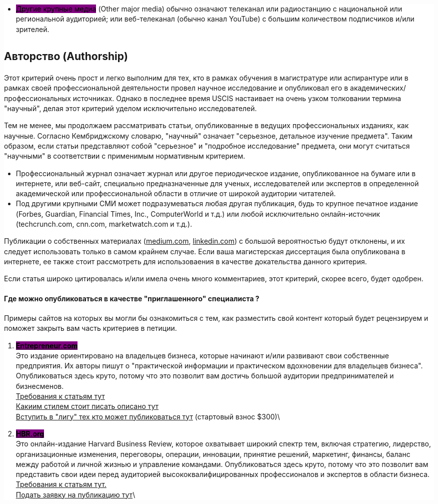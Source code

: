 * <mark style="background-color:purple;">Другие крупные медиа</mark> (Other major media) обычно означают телеканал или радиостанцию с национальной или региональной аудиторией; или веб-телеканал (обычно канал YouTube) с большим количеством подписчиков и/или зрителей.

## Авторство (Authorship)

Этот критерий очень прост и легко выполним для тех, кто в рамках обучения в магистратуре или аспирантуре или в рамках своей профессиональной деятельности провел научное исследование и опубликовал его в академических/профессиональных источниках. Однако в последнее время USCIS настаивает на очень узком толковании термина "научный", делая этот критерий уделом исключительно исследователей.

Тем не менее, мы продолжаем рассматривать статьи, опубликованные в ведущих профессиональных изданиях, как научные. Согласно Кембриджскому словарю, "научный" означает "серьезное, детальное изучение предмета". Таким образом, если статьи представляют собой "серьезное" и "подробное исследование" предмета, они могут считаться "научными" в соответствии с применимым нормативным критерием.

* Профессиональный журнал означает журнал или другое периодическое издание, опубликованное на бумаге или в интернете, или веб-сайт, специально предназначенные для ученых, исследователей или экспертов в определенной академической или профессиональной области в отличие от широкой аудитории читателей.
* Под другими крупными СМИ может подразумеваться любая другая публикация, будь то крупное печатное издание (Forbes, Guardian, Financial Times, Inc., ComputerWorld и т.д.) или любой исключительно онлайн-источник (techcrunch.com, cnn.com, marketwatch.com и т.д.).

Публикации о собственных материалах ([medium.com](https://medium.com/), [linkedin.com](http://www.linkedin.com/)) с большой вероятностью будут отклонены, и их следует использовать только в самом крайнем случае. Если ваша магистерская диссертация была опубликована в интернете, ее также стоит рассмотреть для использоваения в качестве докательства данного критерия.

Если статья широко цитировалась и/или имела очень много комментариев, этот критерий, скорее всего, будет одобрен.

#### **Где можно опубликоваться в качестве "приглашенного" специалиста ?**

Примеры сайтов на которых вы могли бы ознакомиться с тем, как разместить свой контент который будет рецензируем и поможет закрыть вам часть критериев в петиции.

1. [<mark style="background-color:purple;">**Entrepreneur.com**</mark>](https://www.entrepreneur.com/page/236106) \
   Это издание ориентировано на владельцев бизнеса, которые начинают и/или развивают свои собственные предприятия. Их авторы пишут о "практической информации и практическом вдохновении для владельцев бизнеса". Опубликоваться здесь круто, потому что это позволит вам достичь большой аудитории предпринимателей и бизнесменов.\
   [Требования к статьям тут](https://www.entrepreneur.com/page/entrepreneur-leadership-network-writer-guidelines/276150)\
   [Какиим стилем стоит писать описано тут](https://www.entrepreneur.com/page/entrepreneur-leadership-network-style-guide/355215)\
   [Вступить в "лигу" тех кто может публиковаться тут](https://www.entrepreneur.com/leadership-network#purchase-block) (стартовый взнос $300)\

2. [<mark style="background-color:purple;">**HBR.org**</mark>](https://hbr.org/guidelines-for-contributors) \
   Это онлайн-издание Harvard Business Review, которое охватывает широкий спектр тем, включая стратегию, лидерство, организационные изменения, переговоры, операции, инновации, принятие решений, маркетинг, финансы, баланс между работой и личной жизнью и управление командами. Опубликоваться здесь круто, потому что это позволит вам представить свои идеи перед аудиторией высококвалифицированных профессионалов и экспертов в области бизнеса.\
   [Требования к статьям тут.](https://hbr.org/guidelines-for-authors)\
   [Подать заявку на публикацию тут](https://harvardbusinessreview.submittable.com/submit)\
